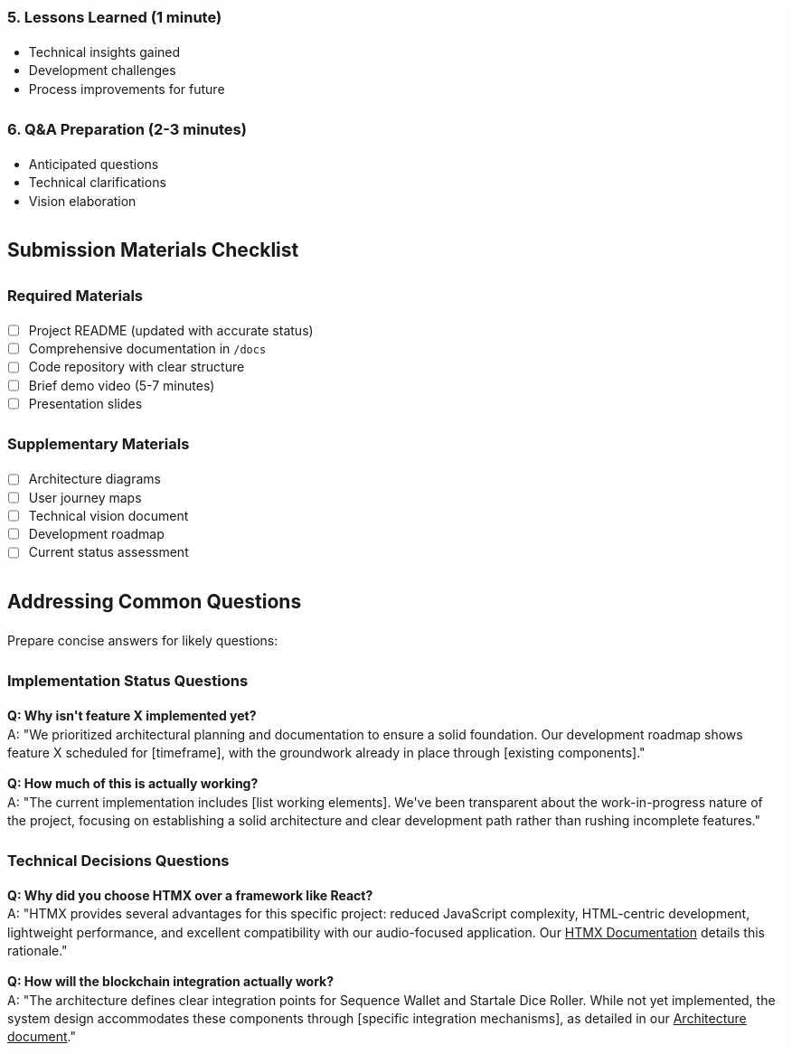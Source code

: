 ### 5. Lessons Learned (1 minute)
- Technical insights gained
- Development challenges
- Process improvements for future

### 6. Q&A Preparation (2-3 minutes)
- Anticipated questions
- Technical clarifications
- Vision elaboration

## Submission Materials Checklist

### Required Materials
- [ ] Project README (updated with accurate status)
- [ ] Comprehensive documentation in `/docs`
- [ ] Code repository with clear structure
- [ ] Brief demo video (5-7 minutes)
- [ ] Presentation slides

### Supplementary Materials
- [ ] Architecture diagrams
- [ ] User journey maps
- [ ] Technical vision document
- [ ] Development roadmap
- [ ] Current status assessment

## Addressing Common Questions

Prepare concise answers for likely questions:

### Implementation Status Questions

**Q: Why isn't feature X implemented yet?**  
A: "We prioritized architectural planning and documentation to ensure a solid foundation. Our development roadmap shows feature X scheduled for [timeframe], with the groundwork already in place through [existing components]."

**Q: How much of this is actually working?**  
A: "The current implementation includes [list working elements]. We've been transparent about the work-in-progress nature of the project, focusing on establishing a solid architecture and clear development path rather than rushing incomplete features."

### Technical Decisions Questions

**Q: Why did you choose HTMX over a framework like React?**  
A: "HTMX provides several advantages for this specific project: reduced JavaScript complexity, HTML-centric development, lightweight performance, and excellent compatibility with our audio-focused application. Our [HTMX Documentation](HTMX-DOCUMENTATION.md) details this rationale."

**Q: How will the blockchain integration actually work?**  
A: "The architecture defines clear integration points for Sequence Wallet and Startale Dice Roller. While not yet implemented, the system design accommodates these components through [specific integration mechanisms], as detailed in our [Architecture document](ARCHITECTURE.md)."
